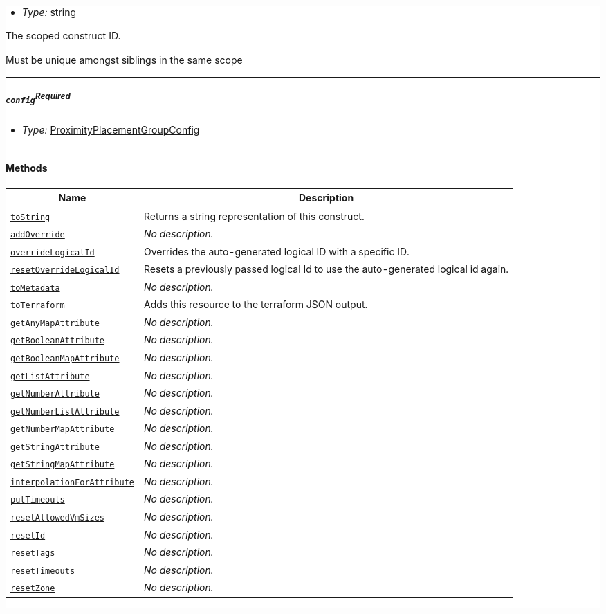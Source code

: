 - *Type:* string

The scoped construct ID.

Must be unique amongst siblings in the same scope

---

##### `config`<sup>Required</sup> <a name="config" id="@cdktf/provider-azurerm.proximityPlacementGroup.ProximityPlacementGroup.Initializer.parameter.config"></a>

- *Type:* <a href="#@cdktf/provider-azurerm.proximityPlacementGroup.ProximityPlacementGroupConfig">ProximityPlacementGroupConfig</a>

---

#### Methods <a name="Methods" id="Methods"></a>

| **Name** | **Description** |
| --- | --- |
| <code><a href="#@cdktf/provider-azurerm.proximityPlacementGroup.ProximityPlacementGroup.toString">toString</a></code> | Returns a string representation of this construct. |
| <code><a href="#@cdktf/provider-azurerm.proximityPlacementGroup.ProximityPlacementGroup.addOverride">addOverride</a></code> | *No description.* |
| <code><a href="#@cdktf/provider-azurerm.proximityPlacementGroup.ProximityPlacementGroup.overrideLogicalId">overrideLogicalId</a></code> | Overrides the auto-generated logical ID with a specific ID. |
| <code><a href="#@cdktf/provider-azurerm.proximityPlacementGroup.ProximityPlacementGroup.resetOverrideLogicalId">resetOverrideLogicalId</a></code> | Resets a previously passed logical Id to use the auto-generated logical id again. |
| <code><a href="#@cdktf/provider-azurerm.proximityPlacementGroup.ProximityPlacementGroup.toMetadata">toMetadata</a></code> | *No description.* |
| <code><a href="#@cdktf/provider-azurerm.proximityPlacementGroup.ProximityPlacementGroup.toTerraform">toTerraform</a></code> | Adds this resource to the terraform JSON output. |
| <code><a href="#@cdktf/provider-azurerm.proximityPlacementGroup.ProximityPlacementGroup.getAnyMapAttribute">getAnyMapAttribute</a></code> | *No description.* |
| <code><a href="#@cdktf/provider-azurerm.proximityPlacementGroup.ProximityPlacementGroup.getBooleanAttribute">getBooleanAttribute</a></code> | *No description.* |
| <code><a href="#@cdktf/provider-azurerm.proximityPlacementGroup.ProximityPlacementGroup.getBooleanMapAttribute">getBooleanMapAttribute</a></code> | *No description.* |
| <code><a href="#@cdktf/provider-azurerm.proximityPlacementGroup.ProximityPlacementGroup.getListAttribute">getListAttribute</a></code> | *No description.* |
| <code><a href="#@cdktf/provider-azurerm.proximityPlacementGroup.ProximityPlacementGroup.getNumberAttribute">getNumberAttribute</a></code> | *No description.* |
| <code><a href="#@cdktf/provider-azurerm.proximityPlacementGroup.ProximityPlacementGroup.getNumberListAttribute">getNumberListAttribute</a></code> | *No description.* |
| <code><a href="#@cdktf/provider-azurerm.proximityPlacementGroup.ProximityPlacementGroup.getNumberMapAttribute">getNumberMapAttribute</a></code> | *No description.* |
| <code><a href="#@cdktf/provider-azurerm.proximityPlacementGroup.ProximityPlacementGroup.getStringAttribute">getStringAttribute</a></code> | *No description.* |
| <code><a href="#@cdktf/provider-azurerm.proximityPlacementGroup.ProximityPlacementGroup.getStringMapAttribute">getStringMapAttribute</a></code> | *No description.* |
| <code><a href="#@cdktf/provider-azurerm.proximityPlacementGroup.ProximityPlacementGroup.interpolationForAttribute">interpolationForAttribute</a></code> | *No description.* |
| <code><a href="#@cdktf/provider-azurerm.proximityPlacementGroup.ProximityPlacementGroup.putTimeouts">putTimeouts</a></code> | *No description.* |
| <code><a href="#@cdktf/provider-azurerm.proximityPlacementGroup.ProximityPlacementGroup.resetAllowedVmSizes">resetAllowedVmSizes</a></code> | *No description.* |
| <code><a href="#@cdktf/provider-azurerm.proximityPlacementGroup.ProximityPlacementGroup.resetId">resetId</a></code> | *No description.* |
| <code><a href="#@cdktf/provider-azurerm.proximityPlacementGroup.ProximityPlacementGroup.resetTags">resetTags</a></code> | *No description.* |
| <code><a href="#@cdktf/provider-azurerm.proximityPlacementGroup.ProximityPlacementGroup.resetTimeouts">resetTimeouts</a></code> | *No description.* |
| <code><a href="#@cdktf/provider-azurerm.proximityPlacementGroup.ProximityPlacementGroup.resetZone">resetZone</a></code> | *No description.* |

---